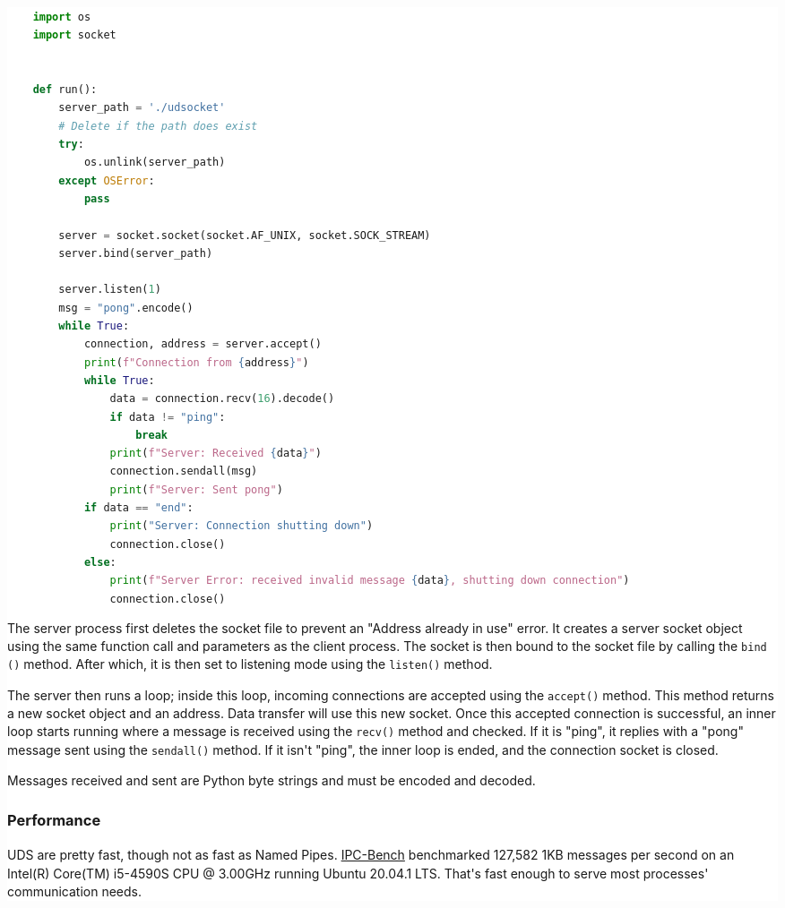 ```python
    import os
    import socket


    def run():
        server_path = './udsocket'
        # Delete if the path does exist
        try:
            os.unlink(server_path)
        except OSError:
            pass

        server = socket.socket(socket.AF_UNIX, socket.SOCK_STREAM)
        server.bind(server_path)

        server.listen(1)
        msg = "pong".encode()
        while True:
            connection, address = server.accept()
            print(f"Connection from {address}")
            while True:
                data = connection.recv(16).decode()
                if data != "ping":
                    break
                print(f"Server: Received {data}")
                connection.sendall(msg)
                print(f"Server: Sent pong")
            if data == "end":
                print("Server: Connection shutting down")
                connection.close()
            else:
                print(f"Server Error: received invalid message {data}, shutting down connection")
                connection.close()
```

The server process first deletes the socket file to prevent an "Address already in use" error. It creates a server socket object using the same function call and parameters as the client process. The socket is then bound to the socket file by calling the `bind()` method. After which, it is then set to listening mode using the `listen()` method.

The server then runs a loop; inside this loop, incoming connections are accepted using the `accept()` method. This method returns a new socket object and an address. Data transfer will use this new socket. Once this accepted connection is successful, an inner loop starts running where a message is received using the `recv()` method and checked. If it is "ping", it replies with a "pong" message sent using the `sendall()` method.  If it isn't "ping", the inner loop is ended, and the connection socket is closed.

Messages received and sent are Python byte strings and must be encoded and decoded.

### Performance
UDS are pretty fast, though not as fast as Named Pipes. [IPC-Bench](https://github.com/goldsborough/ipc-bench#benchmarked-on-intelr-coretm-i5-4590s-cpu--300ghz-running-ubuntu-20041-lts) benchmarked 127,582 1KB messages per second on an Intel(R) Core(TM) i5-4590S CPU @ 3.00GHz running Ubuntu 20.04.1 LTS. That's fast enough to serve most processes' communication needs.

